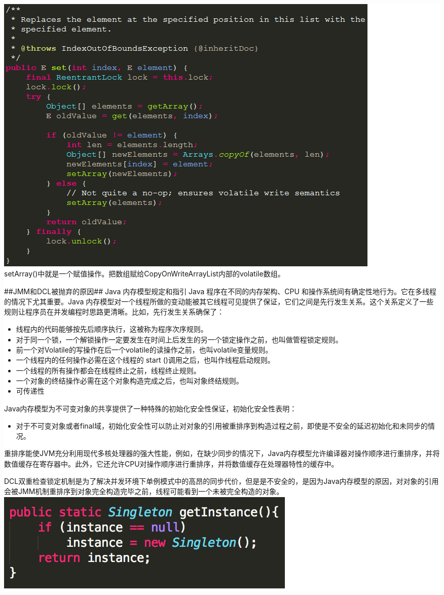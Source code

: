 ![](img/skeleton/34.png)  
setArray()中就是一个赋值操作。把数组赋给CopyOnWriteArrayList内部的volatile数组。

##JMM和DCL被抛弃的原因##
Java 内存模型规定和指引 Java 程序在不同的内存架构、CPU 和操作系统间有确定性地行为。它在多线程的情况下尤其重要。Java 内存模型对一个线程所做的变动能被其它线程可见提供了保证，它们之间是先行发生关系。这个关系定义了一些规则让程序员在并发编程时思路更清晰。比如，先行发生关系确保了：

- 线程内的代码能够按先后顺序执行，这被称为程序次序规则。
- 对于同一个锁，一个解锁操作一定要发生在时间上后发生的另一个锁定操作之前，也叫做管程锁定规则。
- 前一个对Volatile的写操作在后一个volatile的读操作之前，也叫volatile变量规则。
- 一个线程内的任何操作必需在这个线程的 start ()调用之后，也叫作线程启动规则。
- 一个线程的所有操作都会在线程终止之前，线程终止规则。
- 一个对象的终结操作必需在这个对象构造完成之后，也叫对象终结规则。
- 可传递性

Java内存模型为不可变对象的共享提供了一种特殊的初始化安全性保证，初始化安全性表明：

- 对于不可变对象或者final域，初始化安全性可以防止对对象的引用被重排序到构造过程之前，即使是不安全的延迟初始化和未同步的情况。

重排序能使JVM充分利用现代多核处理器的强大性能，例如，在缺少同步的情况下，Java内存模型允许编译器对操作顺序进行重排序，并将数值缓存在寄存器中。此外，它还允许CPU对操作顺序进行重排序，并将数值缓存在处理器特性的缓存中。

DCL双重检查锁定机制是为了解决并发环境下单例模式中的高昂的同步代价，但是是不安全的，是因为Java内存模型的原因，对对象的引用会被JMM机制重排序到对象完全构造完毕之前，线程可能看到一个未被完全构造的对象。  
![](img/skeleton/35.png)  
